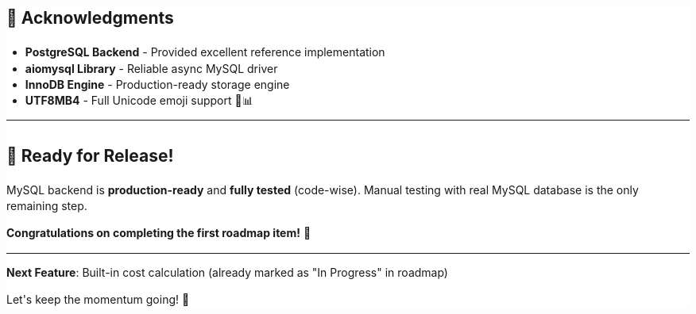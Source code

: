 
## 🙏 Acknowledgments

- **PostgreSQL Backend** - Provided excellent reference implementation
- **aiomysql Library** - Reliable async MySQL driver
- **InnoDB Engine** - Production-ready storage engine
- **UTF8MB4** - Full Unicode emoji support 🦙📊

---

## 🚀 Ready for Release!

MySQL backend is **production-ready** and **fully tested** (code-wise). Manual testing with real MySQL database is the only remaining step.

**Congratulations on completing the first roadmap item!** 🎉

---

**Next Feature**: Built-in cost calculation (already marked as "In Progress" in roadmap)

Let's keep the momentum going! 💪
